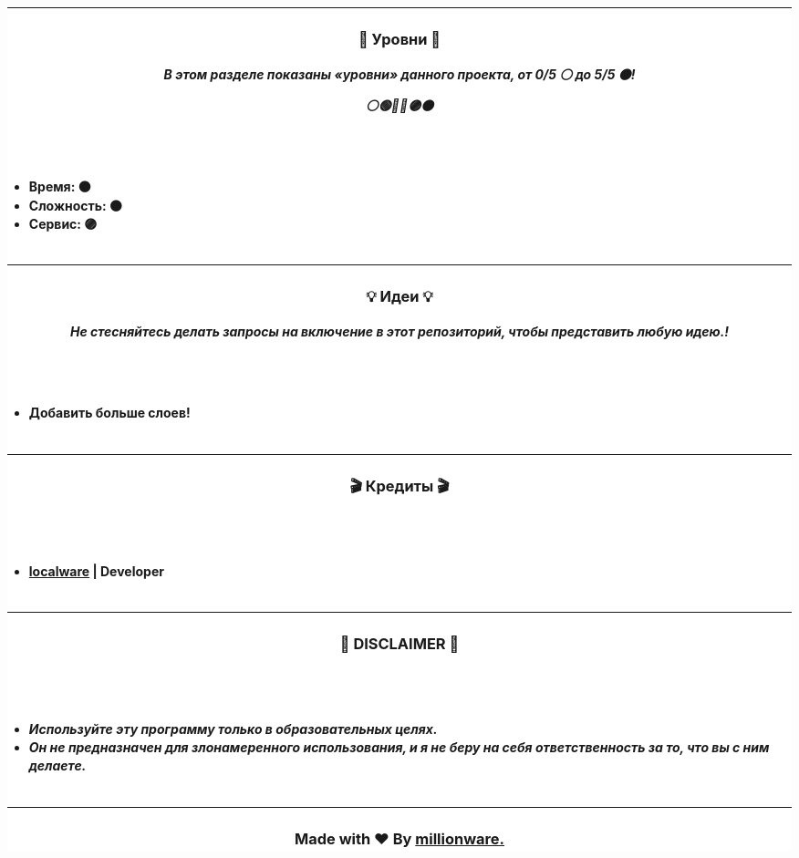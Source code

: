 -----

### <p align="center">🎯 Уровни 🎯</p>

<p align="center"><strong><i>В этом разделе показаны «уровни» данного проекта, от 0/5 ⚪ до 5/5 ⚫!</i></strong</p>
<p align="center"><strong><i>⚪🟢🔵🔴🟣⚫</i></strong</p>

<br><br>
* Время: ⚫
* Сложность: ⚫
* Сервис: 🟣
<br><br>

-----

### <p align="center">💡 Идеи 💡</p>

<p align="center"><strong><i>Не стесняйтесь делать запросы на включение в этот репозиторий, чтобы представить любую идею.!</i></strong</p>

<br><br>
* Добавить больше слоев!
<br><br>

-----
  
### <p align="center">🎬 Кредиты 🎬</p>

<br><br>
* [localware](https://github.com/localware) | Developer
<br><br>
  
-----

### <p align="center">📌 DISCLAIMER 📌</p>

<br><br>
* ***Используйте эту программу только в образовательных целях.***
* ***Он не предназначен для злонамеренного использования, и я не беру на себя ответственность за то, что вы с ним делаете.***
<br><br>

-----

### <p align="center">Made with ❤️ By <a href="github.com/localware">millionware.</a></p>
